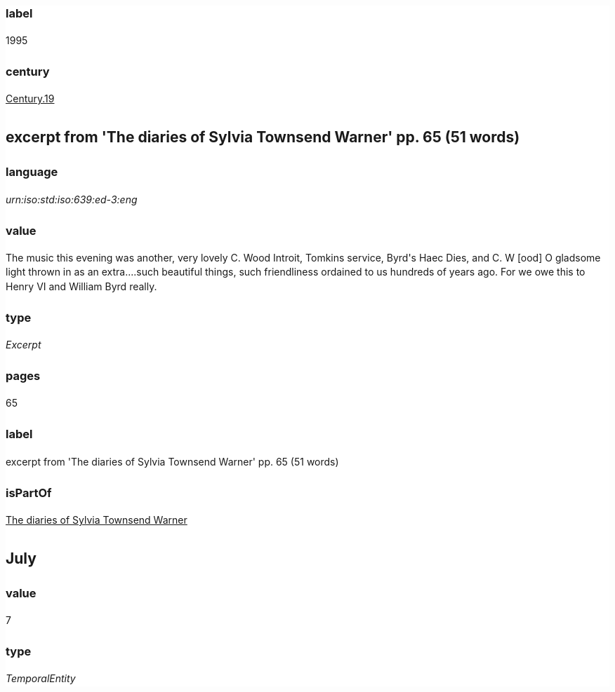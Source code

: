 ### label


1995

### century


[Century.19](#Century.19)

## excerpt from 'The diaries of Sylvia Townsend Warner' pp. 65 (51 words)

### language


*urn:iso:std:iso:639:ed-3:eng*

### value


<p>The music this evening was another, very lovely C. Wood Introit, Tomkins service, Byrd's Haec Dies, and C. W [ood] O gladsome light thrown in as an extra....such beautiful things, such friendliness ordained to us hundreds of years ago. For we owe this to Henry VI and William Byrd really.</p>

### type


*Excerpt*

### pages


65

### label


excerpt from 'The diaries of Sylvia Townsend Warner' pp. 65 (51 words)

### isPartOf


[The diaries of Sylvia Townsend Warner](#The-diaries-of-Sylvia-Townsend-Warner)

## July

### value


7

### type


*TemporalEntity*

